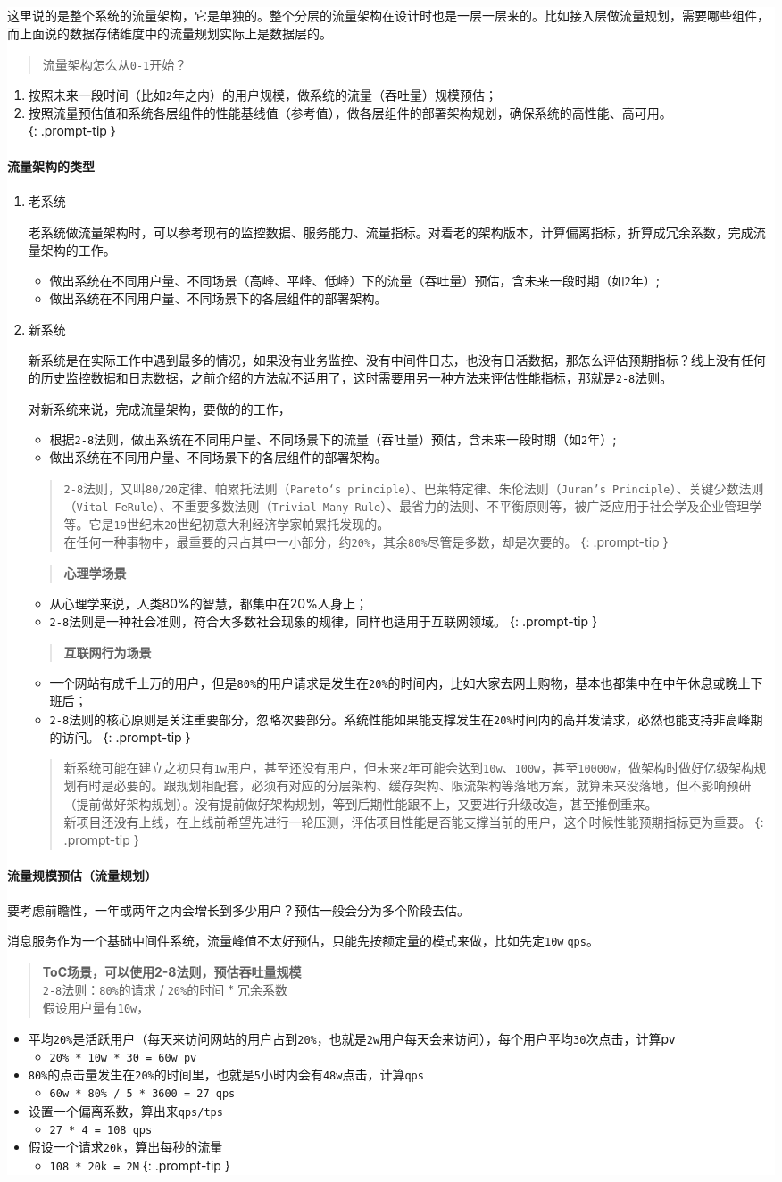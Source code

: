 这里说的是整个系统的流量架构，它是单独的。整个分层的流量架构在设计时也是一层一层来的。比如接入层做流量规划，需要哪些组件，而上面说的数据存储维度中的流量规划实际上是数据层的。

>流量架构怎么从`0-1`开始？
1. 按照未来一段时间（比如`2`年之内）的用户规模，做系统的流量（吞吐量）规模预估；
2. 按照流量预估值和系统各层组件的性能基线值（参考值），做各层组件的部署架构规划，确保系统的高性能、高可用。<br/>
{: .prompt-tip }

#### **流量架构的类型**
1. 老系统

    老系统做流量架构时，可以参考现有的监控数据、服务能力、流量指标。对着老的架构版本，计算偏离指标，折算成冗余系数，完成流量架构的工作。
    - 做出系统在不同用户量、不同场景（高峰、平峰、低峰）下的流量（吞吐量）预估，含未来一段时期（如`2`年）;
    - 做出系统在不同用户量、不同场景下的各层组件的部署架构。

2. 新系统

    新系统是在实际工作中遇到最多的情况，如果没有业务监控、没有中间件日志，也没有日活数据，那怎么评估预期指标？线上没有任何的历史监控数据和日志数据，之前介绍的方法就不适用了，这时需要用另一种方法来评估性能指标，那就是`2-8`法则。

    对新系统来说，完成流量架构，要做的的工作，
    - 根据`2-8`法则，做出系统在不同用户量、不同场景下的流量（吞吐量）预估，含未来一段时期（如`2`年）;
    - 做出系统在不同用户量、不同场景下的各层组件的部署架构。

    >`2-8`法则，又叫`80/20`定律、帕累托法则（`Pareto‘s principle`）、巴莱特定律、朱伦法则（`Juran’s Principle`）、关键少数法则（`Vital FeRule`）、不重要多数法则（`Trivial Many Rule`）、最省力的法则、不平衡原则等，被广泛应用于社会学及企业管理学等。它是`19`世纪末`20`世纪初意大利经济学家帕累托发现的。<br/>
    在任何一种事物中，最重要的只占其中一小部分，约`20%`，其余`80%`尽管是多数，却是次要的。
    {: .prompt-tip }

    >**心理学场景**
    - 从心理学来说，人类80%的智慧，都集中在20%人身上；
    - `2-8`法则是一种社会准则，符合大多数社会现象的规律，同样也适用于互联网领域。
    {: .prompt-tip }

    >**互联网行为场景**
    - 一个网站有成千上万的用户，但是`80%`的用户请求是发生在`20%`的时间内，比如大家去网上购物，基本也都集中在中午休息或晚上下班后；
    - `2-8`法则的核心原则是关注重要部分，忽略次要部分。系统性能如果能支撑发生在`20%`时间内的高并发请求，必然也能支持非高峰期的访问。
    {: .prompt-tip }

    >新系统可能在建立之初只有`1w`用户，甚至还没有用户，但未来`2`年可能会达到`10w`、`100w`，甚至`10000w`，做架构时做好亿级架构规划有时是必要的。跟规划相配套，必须有对应的分层架构、缓存架构、限流架构等落地方案，就算未来没落地，但不影响预研（提前做好架构规划）。没有提前做好架构规划，等到后期性能跟不上，又要进行升级改造，甚至推倒重来。<br/>
    新项目还没有上线，在上线前希望先进行一轮压测，评估项目性能是否能支撑当前的用户，这个时候性能预期指标更为重要。
    {: .prompt-tip }

#### **流量规模预估（流量规划）**

要考虑前瞻性，一年或两年之内会增长到多少用户？预估一般会分为多个阶段去估。

消息服务作为一个基础中间件系统，流量峰值不太好预估，只能先按额定量的模式来做，比如先定`10w` `qps`。

>**ToC场景，可以使用2-8法则，预估吞吐量规模**<br/>
`2-8`法则：`80%`的请求 / `20%`的时间 * 冗余系数<br/>
假设用户量有`10w`，
- 平均`20%`是活跃用户（每天来访问网站的用户占到`20%`，也就是`2w`用户每天会来访问），每个用户平均`30`次点击，计算pv
    - `20% * 10w * 30 = 60w pv`
- `80%`的点击量发生在`20%`的时间里，也就是`5`小时内会有`48w`点击，计算`qps`
    - `60w * 80% / 5 * 3600 = 27 qps`
- 设置一个偏离系数，算出来`qps/tps`
    - `27 * 4 = 108 qps`
- 假设一个请求`20k`，算出每秒的流量
    - `108 * 20k = 2M`
{: .prompt-tip }
